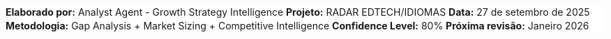 
**Elaborado por:** Analyst Agent - Growth Strategy Intelligence
**Projeto:** RADAR EDTECH/IDIOMAS
**Data:** 27 de setembro de 2025
**Metodologia:** Gap Analysis + Market Sizing + Competitive Intelligence
**Confidence Level:** 80%
**Próxima revisão:** Janeiro 2026